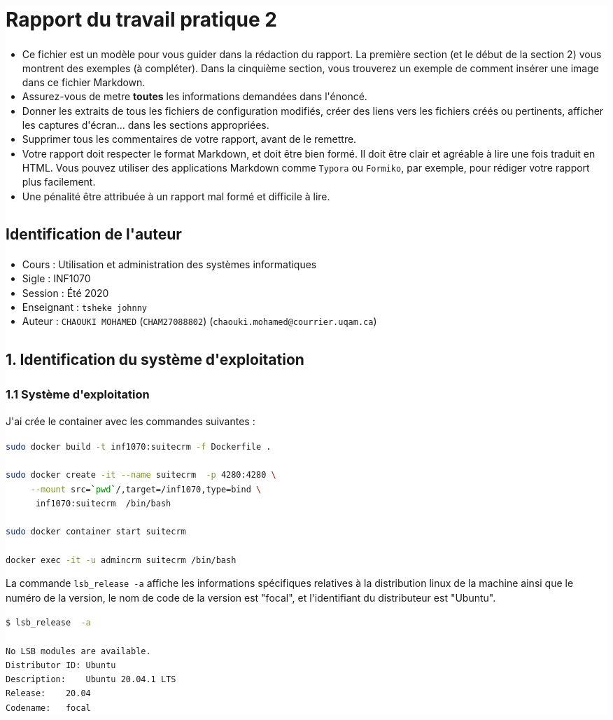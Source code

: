 # Rapport du travail pratique 2

- Ce fichier est un modèle pour vous guider dans la rédaction du rapport. La première section (et le début de la section 2) vous montrent des exemples (à compléter). Dans la cinquième section, vous trouverez un exemple de comment insérer une image dans ce fichier Markdown.
- Assurez-vous de metre **toutes** les informations demandées dans l'énoncé.
- Donner les extraits de tous les fichiers de configuration modifiés, créer des liens vers les fichiers créés ou pertinents, afficher les captures d'écran... dans les sections appropriées.
- Supprimer tous les commentaires  de votre rapport, avant de le remettre.
- Votre rapport doit respecter le format Markdown, et doit être bien formé. Il doit être clair et agréable à lire une fois traduit en HTML. Vous pouvez utiliser des applications Markdown comme `Typora` ou `Formiko`, par exemple, pour rédiger votre rapport plus facilement.
- Une pénalité être attribuée à un rapport mal formé et difficile à lire.

## Identification de l'auteur

- Cours      : Utilisation et administration des systèmes informatiques
- Sigle      : INF1070
- Session    : Été 2020
- Enseignant : `tsheke johnny`
- Auteur     : `CHAOUKI MOHAMED` (`CHAM27088802`) (`chaouki.mohamed@courrier.uqam.ca`)


## 1. Identification du système d'exploitation

### 1.1 Système d'exploitation

J'ai crée le container avec les commandes suivantes :
~~~bash
sudo docker build -t inf1070:suitecrm -f Dockerfile .

sudo docker create -it --name suitecrm  -p 4280:4280 \
     --mount src=`pwd`/,target=/inf1070,type=bind \
      inf1070:suitecrm  /bin/bash

sudo docker container start suitecrm

docker exec -it -u admincrm suitecrm /bin/bash
~~~


La commande `lsb_release -a` affiche les informations spécifiques relatives à la distribution linux de la machine ainsi que le numéro de la version, le nom de code de la version est "focal", et l'identifiant du distributeur est "Ubuntu".
~~~bash
$ lsb_release  -a

No LSB modules are available.
Distributor ID:	Ubuntu
Description:	Ubuntu 20.04.1 LTS
Release:	20.04
Codename:	focal
~~~

